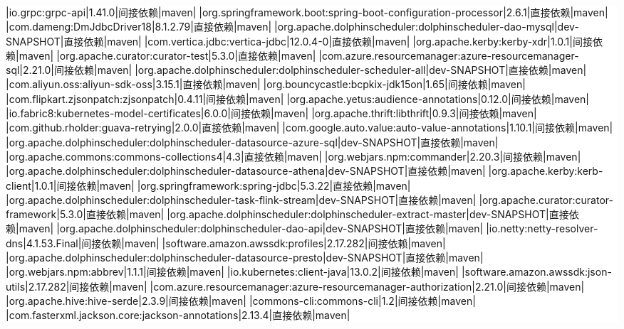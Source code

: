 |io.grpc:grpc-api|1.41.0|间接依赖|maven|
|org.springframework.boot:spring-boot-configuration-processor|2.6.1|直接依赖|maven|
|com.dameng:DmJdbcDriver18|8.1.2.79|直接依赖|maven|
|org.apache.dolphinscheduler:dolphinscheduler-dao-mysql|dev-SNAPSHOT|直接依赖|maven|
|com.vertica.jdbc:vertica-jdbc|12.0.4-0|直接依赖|maven|
|org.apache.kerby:kerby-xdr|1.0.1|间接依赖|maven|
|org.apache.curator:curator-test|5.3.0|直接依赖|maven|
|com.azure.resourcemanager:azure-resourcemanager-sql|2.21.0|间接依赖|maven|
|org.apache.dolphinscheduler:dolphinscheduler-scheduler-all|dev-SNAPSHOT|直接依赖|maven|
|com.aliyun.oss:aliyun-sdk-oss|3.15.1|直接依赖|maven|
|org.bouncycastle:bcpkix-jdk15on|1.65|间接依赖|maven|
|com.flipkart.zjsonpatch:zjsonpatch|0.4.11|间接依赖|maven|
|org.apache.yetus:audience-annotations|0.12.0|间接依赖|maven|
|io.fabric8:kubernetes-model-certificates|6.0.0|间接依赖|maven|
|org.apache.thrift:libthrift|0.9.3|间接依赖|maven|
|com.github.rholder:guava-retrying|2.0.0|直接依赖|maven|
|com.google.auto.value:auto-value-annotations|1.10.1|间接依赖|maven|
|org.apache.dolphinscheduler:dolphinscheduler-datasource-azure-sql|dev-SNAPSHOT|直接依赖|maven|
|org.apache.commons:commons-collections4|4.3|直接依赖|maven|
|org.webjars.npm:commander|2.20.3|间接依赖|maven|
|org.apache.dolphinscheduler:dolphinscheduler-datasource-athena|dev-SNAPSHOT|直接依赖|maven|
|org.apache.kerby:kerb-client|1.0.1|间接依赖|maven|
|org.springframework:spring-jdbc|5.3.22|直接依赖|maven|
|org.apache.dolphinscheduler:dolphinscheduler-task-flink-stream|dev-SNAPSHOT|直接依赖|maven|
|org.apache.curator:curator-framework|5.3.0|直接依赖|maven|
|org.apache.dolphinscheduler:dolphinscheduler-extract-master|dev-SNAPSHOT|直接依赖|maven|
|org.apache.dolphinscheduler:dolphinscheduler-dao-api|dev-SNAPSHOT|直接依赖|maven|
|io.netty:netty-resolver-dns|4.1.53.Final|间接依赖|maven|
|software.amazon.awssdk:profiles|2.17.282|间接依赖|maven|
|org.apache.dolphinscheduler:dolphinscheduler-datasource-presto|dev-SNAPSHOT|直接依赖|maven|
|org.webjars.npm:abbrev|1.1.1|间接依赖|maven|
|io.kubernetes:client-java|13.0.2|间接依赖|maven|
|software.amazon.awssdk:json-utils|2.17.282|间接依赖|maven|
|com.azure.resourcemanager:azure-resourcemanager-authorization|2.21.0|间接依赖|maven|
|org.apache.hive:hive-serde|2.3.9|间接依赖|maven|
|commons-cli:commons-cli|1.2|间接依赖|maven|
|com.fasterxml.jackson.core:jackson-annotations|2.13.4|直接依赖|maven|